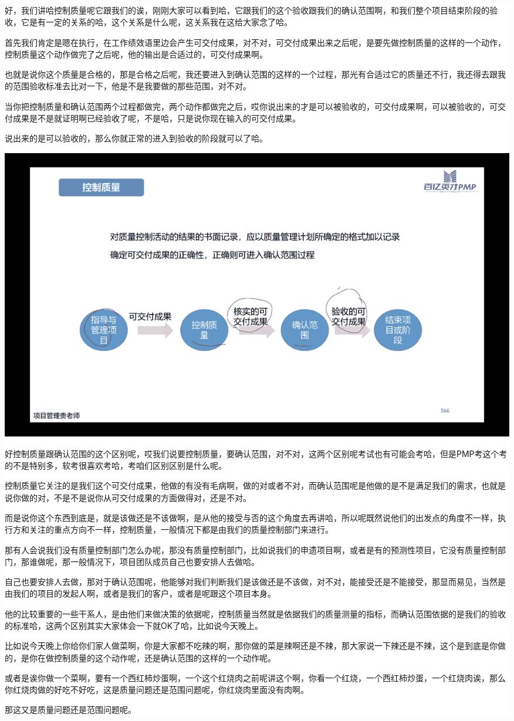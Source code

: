 好，我们讲哈控制质量呢它跟我们的诶，刚刚大家可以看到哈，它跟我们的这个验收跟我们的确认范围啊，和我们整个项目结束阶段的验收，它是有一定的关系的哈，这个关系是什么呢，这关系我在这给大家念了哈。

首先我们肯定是嗯在执行，在工作绩效语里边会产生可交付成果，对不对，可交付成果出来之后呢，是要先做控制质量的这样的一个动作，控制质量这个动作做完了之后呢，他的输出是合适过的，可交付成果啊。

也就是说你这个质量是合格的，那是合格之后呢，我还要进入到确认范围的这样的一个过程，那光有合适过它的质量还不行，我还得去跟我的范围验收标准去比对一下，他是不是我要做的那些范围，对不对。

当你把控制质量和确认范围两个过程都做完，两个动作都做完之后，哎你说出来的才是可以被验收的，可交付成果啊，可以被验收的，可交付成果是不是就证明啊已经验收了呢，不是哈，只是说你现在输入的可交付成果。

说出来的是可以验收的，那么你就正常的进入到验收的阶段就可以了哈。

![](img/bd2474888ff20e2200353d2e4d6192a4_22.png)

好控制质量跟确认范围的这个区别呢，哎我们说要控制质量，要确认范围，对不对，这两个区别呢考试也有可能会考哈，但是PMP考这个考的不是特别多，软考很喜欢考哈，考咱们区别区别是什么呢。

控制质量它关注的是我们这个可交付成果，他做的有没有毛病啊，做的对或者不对，而确认范围呢是他做的是不是满足我们的需求，也就是说你做的对，不是不是说你从可交付成果的方面做得对，还是不对。

而是说你这个东西到底是，就是该做还是不该做啊，是从他的接受与否的这个角度去再讲哈，所以呢既然说他们的出发点的角度不一样，执行方和关注的重点方向不一样，控制质量，一般情况下都是由我们的质量控制部门来进行。

那有人会说我们没有质量控制部门怎么办呢，那没有质量控制部门，比如说我们的申遗项目啊，或者是有的预测性项目，它没有质量控制部门，那谁做呢，那一般情况下，项目团队成员自己也要安排人去做哈。

自己也要安排人去做，那对于确认范围呢，他能够对我们判断我们是该做还是不该做，对不对，能接受还是不能接受，那显而易见，当然是由我们的项目的发起人啊，或者是我们的客户，或者是呢跟这个项目本身。

他的比较重要的一些干系人，是由他们来做决策的依据呢，控制质量当然就是依据我们的质量测量的指标，而确认范围依据的是我们的验收的标准哈，这两个区别其实大家体会一下就OK了哈，比如说今天晚上。

比如说今天晚上你给你们家人做菜啊，你是大家都不吃辣的啊，那你做的菜是辣啊还是不辣，那大家说一下辣还是不辣，这个是到底是你做的，是你在做控制质量的这个动作呢，还是确认范围的这样的一个动作呢。

或者是诶你做一个菜啊，要有一个西红柿炒蛋啊，一个这个红烧肉之前呢讲这个啊，你看一个红烧，一个西红柿炒蛋，一个红烧肉诶，那么你红烧肉做的好吃不好吃，这是质量问题还是范围问题呢，你红烧肉里面没有肉啊。

那这又是质量问题还是范围问题呢。
